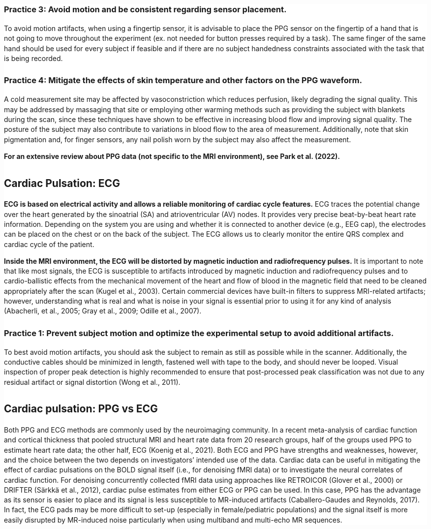 ### Practice 3: Avoid motion and be consistent regarding sensor placement.
To avoid motion artifacts, when using a fingertip sensor, it is advisable to place the PPG sensor on the fingertip of a hand that is not going to move throughout the experiment (ex. not needed for button presses required by a task). The same finger of the same hand should be used for every subject if feasible and if there are no subject handedness constraints associated with the task that is being recorded. 

### Practice 4: Mitigate the effects of skin temperature and other factors on the PPG waveform.
A cold measurement site may be affected by vasoconstriction which reduces perfusion, likely degrading the signal quality. This may be addressed by massaging that site or employing other warming methods such as providing the subject with blankets during the scan, since these techniques have shown to be effective in increasing blood flow and improving signal quality. The posture of the subject may also contribute to variations in blood flow to the area of measurement. Additionally, note that skin pigmentation and, for finger sensors, any nail polish worn by the subject may also affect the measurement. 

**For an extensive review about PPG data (not specific to the MRI environment), see Park et al. (2022).**

## Cardiac Pulsation: ECG
**ECG is based on electrical activity and allows a reliable monitoring of cardiac cycle features.**
ECG traces the potential change over the heart generated by the sinoatrial (SA) and atrioventricular (AV) nodes. It provides very precise beat-by-beat heart rate information. Depending on the system you are using and whether it is connected to another device (e.g., EEG cap), the electrodes can be placed on the chest or on the back of the subject. The ECG allows us to clearly monitor the entire QRS complex and cardiac cycle of the patient. 

**Inside the MRI environment, the ECG will be distorted by magnetic induction and radiofrequency pulses.**
It is important to note that like most signals, the ECG is susceptible to artifacts introduced by magnetic induction and radiofrequency pulses and to cardio-ballistic effects from the mechanical movement of the heart and flow of blood in the magnetic field that need to be cleaned appropriately after the scan (Kugel et al., 2003). Certain commercial devices have built-in filters to suppress MRI-related artifacts; however, understanding what is real and what is noise in your signal is essential prior to using it for any kind of analysis (Abacherli, et al., 2005; Gray et al., 2009; Odille et al., 2007). 

### Practice 1: Prevent subject motion and optimize the experimental setup to avoid additional artifacts.
To best avoid motion artifacts, you should ask the subject to remain as still as possible while in the scanner. Additionally, the conductive cables should be minimized in length, fastened well with tape to the body, and should never be looped. Visual inspection of proper peak detection is highly recommended to ensure that post-processed peak classification was not due to any residual artifact or signal distortion (Wong et al., 2011).

## Cardiac pulsation: PPG vs ECG		
Both PPG and ECG methods are commonly used by the neuroimaging community. In a recent meta-analysis of cardiac function and cortical thickness that pooled structural MRI and heart rate data from 20 research groups, half of the groups used PPG to estimate heart rate data; the other half, ECG (Koenig et al., 2021). Both ECG and PPG have strengths and weaknesses, however, and the choice between the two depends on investigators’ intended use of the data. Cardiac data can be useful in mitigating the effect of cardiac pulsations on the BOLD signal itself (i.e., for denoising fMRI data) or to investigate the neural correlates of cardiac function. For denoising concurrently collected fMRI data using approaches like RETROICOR (Glover et al., 2000) or DRIFTER (Särkkä et al., 2012), cardiac pulse estimates from either ECG or PPG can be used. In this case, PPG has the advantage as its sensor is easier to place and its signal is less susceptible to MR-induced artifacts (Caballero-Gaudes and Reynolds, 2017). In fact, the ECG pads may be more difficult to set-up (especially in female/pediatric populations) and the signal itself is more easily disrupted by MR-induced noise particularly when using multiband and multi-echo MR sequences. 
